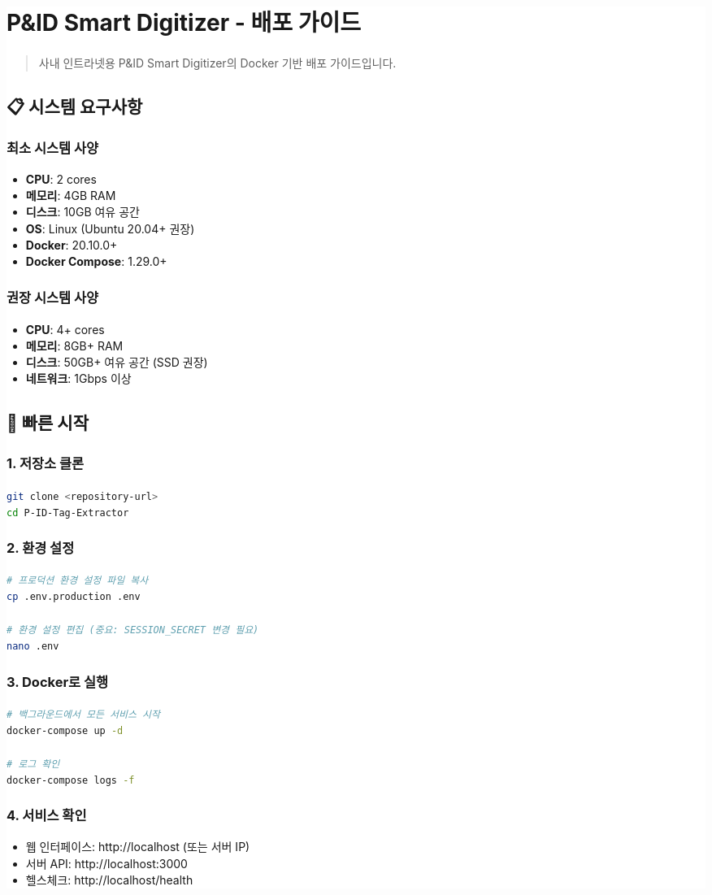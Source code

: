 # P&ID Smart Digitizer - 배포 가이드

> 사내 인트라넷용 P&ID Smart Digitizer의 Docker 기반 배포 가이드입니다.

## 📋 시스템 요구사항

### 최소 시스템 사양
- **CPU**: 2 cores
- **메모리**: 4GB RAM
- **디스크**: 10GB 여유 공간
- **OS**: Linux (Ubuntu 20.04+ 권장)
- **Docker**: 20.10.0+
- **Docker Compose**: 1.29.0+

### 권장 시스템 사양
- **CPU**: 4+ cores
- **메모리**: 8GB+ RAM
- **디스크**: 50GB+ 여유 공간 (SSD 권장)
- **네트워크**: 1Gbps 이상

## 🚀 빠른 시작

### 1. 저장소 클론
```bash
git clone <repository-url>
cd P-ID-Tag-Extractor
```

### 2. 환경 설정
```bash
# 프로덕션 환경 설정 파일 복사
cp .env.production .env

# 환경 설정 편집 (중요: SESSION_SECRET 변경 필요)
nano .env
```

### 3. Docker로 실행
```bash
# 백그라운드에서 모든 서비스 시작
docker-compose up -d

# 로그 확인
docker-compose logs -f
```

### 4. 서비스 확인
- 웹 인터페이스: http://localhost (또는 서버 IP)
- 서버 API: http://localhost:3000
- 헬스체크: http://localhost/health
